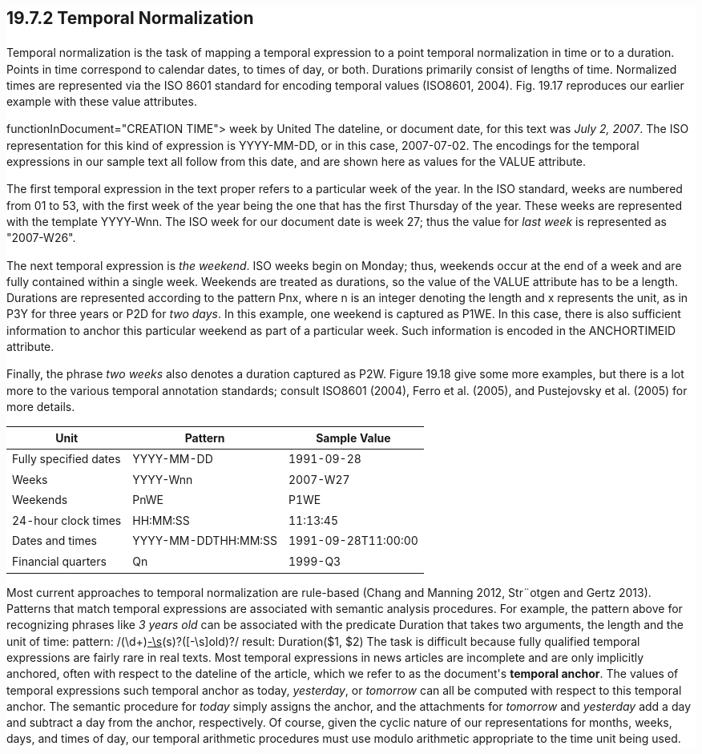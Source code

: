 ## 19.7.2 Temporal Normalization

Temporal normalization is the task of mapping a temporal expression to a point temporal normalization in time or to a duration. Points in time correspond to calendar dates, to times of day, or both. Durations primarily consist of lengths of time. Normalized times are represented via the ISO 8601 standard for encoding temporal values (ISO8601, 2004). Fig. 19.17 reproduces our earlier example with these value attributes.

functionInDocument="CREATION TIME">
week</TIMEX3> by United The dateline, or document date, for this text was *July 2, 2007*. The ISO representation for this kind of expression is YYYY-MM-DD, or in this case, 2007-07-02. The encodings for the temporal expressions in our sample text all follow from this date, and are shown here as values for the VALUE attribute.

The first temporal expression in the text proper refers to a particular week of the year. In the ISO standard, weeks are numbered from 01 to 53, with the first week of the year being the one that has the first Thursday of the year. These weeks are represented with the template YYYY-Wnn. The ISO week for our document date is week 27; thus the value for *last week* is represented as "2007-W26".

The next temporal expression is *the weekend*. ISO weeks begin on Monday;
thus, weekends occur at the end of a week and are fully contained within a single week. Weekends are treated as durations, so the value of the VALUE attribute has to be a length. Durations are represented according to the pattern Pnx, where n is an integer denoting the length and x represents the unit, as in P3Y for three years or P2D for *two days*. In this example, one weekend is captured as P1WE. In this case, there is also sufficient information to anchor this particular weekend as part of a particular week. Such information is encoded in the ANCHORTIMEID attribute.

Finally, the phrase *two weeks* also denotes a duration captured as P2W. Figure 19.18 give some more examples, but there is a lot more to the various temporal annotation standards; consult ISO8601 (2004), Ferro et al. (2005), and Pustejovsky et al. (2005) for more details.

| Unit                  | Pattern             | Sample Value        |
|-----------------------|---------------------|---------------------|
| Fully specified dates | YYYY-MM-DD          | 1991-09-28          |
| Weeks                 | YYYY-Wnn            | 2007-W27            |
| Weekends              | PnWE                | P1WE                |
| 24-hour clock times   | HH:MM:SS            | 11:13:45            |
| Dates and times       | YYYY-MM-DDTHH:MM:SS | 1991-09-28T11:00:00 |
| Financial quarters    | Qn                  | 1999-Q3             |

Most current approaches to temporal normalization are rule-based (Chang and Manning 2012, Str¨otgen and Gertz 2013). Patterns that match temporal expressions are associated with semantic analysis procedures. For example, the pattern above for recognizing phrases like *3 years old* can be associated with the predicate Duration that takes two arguments, the length and the unit of time:
pattern: /(\d+)[-\s]($TEUnits)(s)?([-\s]old)?/ result: Duration($1, $2)
The task is difficult because fully qualified temporal expressions are fairly rare in real texts. Most temporal expressions in news articles are incomplete and are only implicitly anchored, often with respect to the dateline of the article, which we refer to as the document's **temporal anchor**. The values of temporal expressions such temporal anchor as today, *yesterday*, or *tomorrow* can all be computed with respect to this temporal anchor. The semantic procedure for *today* simply assigns the anchor, and the attachments for *tomorrow* and *yesterday* add a day and subtract a day from the anchor, respectively. Of course, given the cyclic nature of our representations for months, weeks, days, and times of day, our temporal arithmetic procedures must use modulo arithmetic appropriate to the time unit being used.
